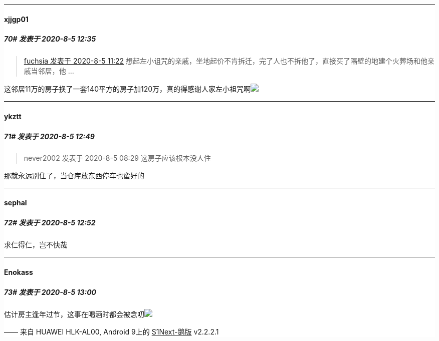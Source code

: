 


-----

####  xjjgp01  
##### 70#       发表于 2020-8-5 12:35



<blockquote><a href="httphttps://bbs.saraba1st.com/2b/forum.php?mod=redirect&amp;goto=findpost&amp;pid=48323422&amp;ptid=1953165" target="_blank">fuchsia 发表于 2020-8-5 11:22</a>
想起左小诅咒的亲戚，坐地起价不肯拆迁，完了人也不拆他了，直接买了隔壁的地建个火葬场和他亲戚当邻居，他 ...</blockquote>
这邻居11万的房子换了一套140平方的房子加120万，真的得感谢人家左小祖咒啊<img src="https://static.saraba1st.com/image/smiley/face2017/066.png" referrerpolicy="no-referrer">







-----

####  ykztt  
##### 71#       发表于 2020-8-5 12:49



<blockquote>never2002 发表于 2020-8-5 08:29
这房子应该根本没人住</blockquote>
那就永远别住了，当仓库放东西停车也蛮好的







-----

####  sephal  
##### 72#       发表于 2020-8-5 12:52




求仁得仁，岂不快哉







-----

####  Enokass  
##### 73#       发表于 2020-8-5 13:00




估计房主逢年过节，这事在喝酒时都会被念叨<img src="https://static.saraba1st.com/image/smiley/face2017/067.png" referrerpolicy="no-referrer">

—— 来自 HUAWEI HLK-AL00, Android 9上的 [S1Next-鹅版](https://github.com/ykrank/S1-Next/releases) v2.2.2.1
